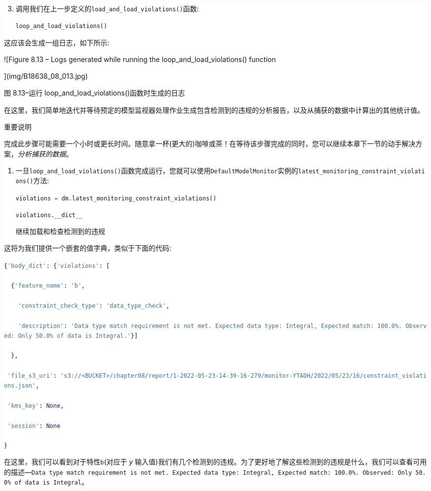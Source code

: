 3.  调用我们在上一步定义的`load_and_load_violations()`函数:

    ```py
    loop_and_load_violations()
    ```

这应该会生成一组日志，如下所示:

![Figure 8.13 – Logs generated while running the loop_and_load_violations() function

](img/B18638_08_013.jpg)

图 8.13–运行 loop_and_load_violations()函数时生成的日志

在这里，我们简单地迭代并等待预定的模型监视器处理作业生成包含检测到的违规的分析报告，以及从捕获的数据中计算出的其他统计值。

重要说明

完成此步骤可能需要一个小时或更长时间。随意拿一杯(更大的)咖啡或茶！在等待该步骤完成的同时，您可以继续本章下一节的动手解决方案，*分析捕获的数据*。

1.  一旦`loop_and_load_violations()`函数完成运行，您就可以使用`DefaultModelMonitor`实例的`latest_monitoring_constraint_violations()`方法:

    ```py
    violations = dm.latest_monitoring_constraint_violations()
    ```

    ```py
    violations.__dict__
    ```

    继续加载和检查检测到的违规

这将为我们提供一个嵌套的值字典，类似于下面的代码:

```py
{'body_dict': {'violations': [

  {'feature_name': 'b',

    'constraint_check_type': 'data_type_check',

    'description': 'Data type match requirement is not met. Expected data type: Integral, Expected match: 100.0%. Observed: Only 50.0% of data is Integral.'}]

  },

 'file_s3_uri': 's3://<BUCKET>/chapter08/report/1-2022-05-23-14-39-16-279/monitor-YTADH/2022/05/23/16/constraint_violations.json',

 'kms_key': None,

 'session': None

}
```

在这里，我们可以看到对于特性`b`(对应于 *y* 输入值)我们有几个检测到的违规。为了更好地了解这些检测到的违规是什么，我们可以查看可用的描述—`Data type match requirement is not met. Expected data type: Integral, Expected match: 100.0%. Observed: Only 50.0% of data is Integral`。
